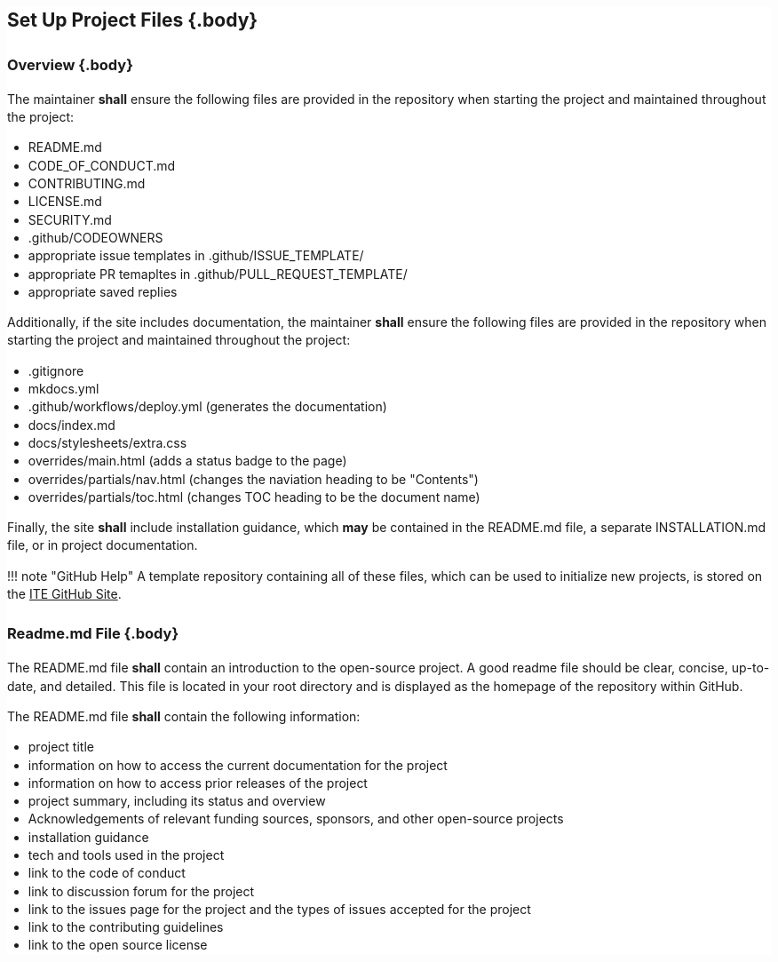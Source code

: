 ## Set Up Project Files {.body}

### Overview {.body}

The maintainer **shall** ensure the following files are provided in the
repository when starting the project and maintained throughout the project:

- README.md
- CODE_OF_CONDUCT.md
- CONTRIBUTING.md
- LICENSE.md
- SECURITY.md
- .github/CODEOWNERS
- appropriate issue templates in .github/ISSUE_TEMPLATE/
- appropriate PR temapltes in .github/PULL_REQUEST_TEMPLATE/
- appropriate saved replies

Additionally, if the site includes documentation, the maintainer **shall**
ensure the following files are provided in the repository when starting the
project and maintained throughout the project:

- .gitignore
- mkdocs.yml
- .github/workflows/deploy.yml (generates the documentation)
- docs/index.md
- docs/stylesheets/extra.css
- overrides/main.html (adds a status badge to the page)
- overrides/partials/nav.html (changes the naviation heading to be "Contents")
- overrides/partials/toc.html (changes TOC heading to be the document name)

Finally, the site **shall** include installation guidance, which **may** be
contained in the README.md file, a separate INSTALLATION.md file, or in project
documentation.

!!! note "GitHub Help"
    A template repository containing all of these files, which can be used to
    initialize new projects, is stored on the [ITE GitHub Site](https://github.com/ite-org/open-source-template).

### Readme.md File {.body}

The README.md file **shall** contain an introduction to the open-source project.
A good readme file should be clear, concise, up-to-date, and detailed. This file
is located in your root directory and is displayed as the homepage of the
repository within GitHub.

The README.md file **shall** contain the following information:

- project title
- information on how to access the current documentation for the project
- information on how to access prior releases of the project
- project summary, including its status and overview
- Acknowledgements of relevant funding sources, sponsors, and other open-source projects
- installation guidance
- tech and tools used in the project
- link to the code of conduct
- link to discussion forum for the project
- link to the issues page for the project and the types of issues accepted for
the project
- link to the contributing guidelines
- link to the open source license
